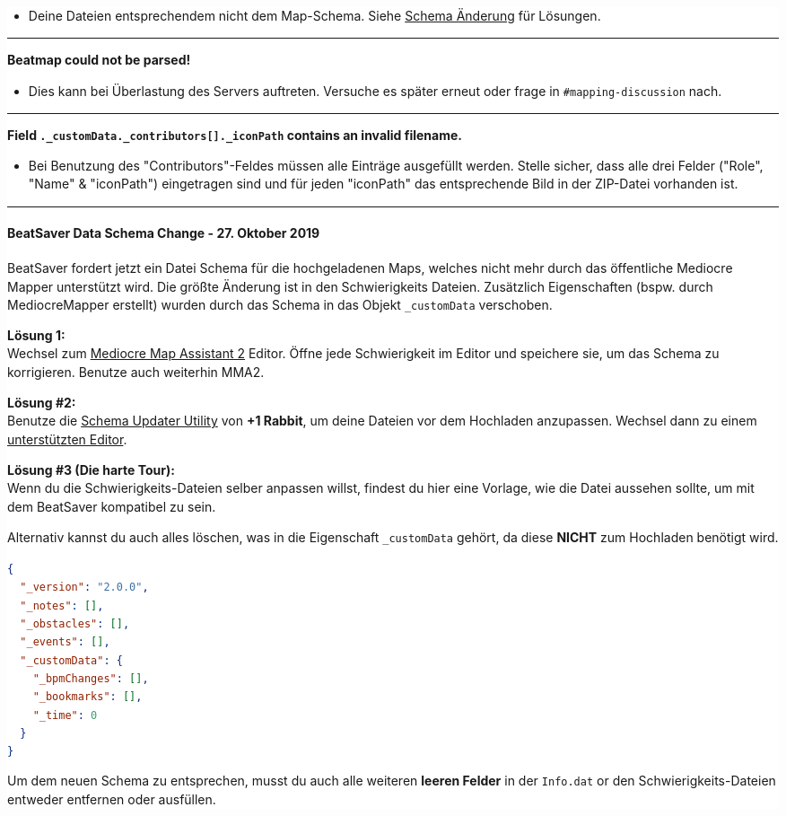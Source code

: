 * Deine Dateien entsprechendem nicht dem Map-Schema. Siehe [Schema Änderung](#beatsaver-data-schema-change-27-oktober-2019) für Lösungen.

---

**Beatmap could not be parsed!**

* Dies kann bei Überlastung des Servers auftreten. Versuche es später erneut oder frage in `#mapping-discussion` nach.

---

**Field `._customData._contributors[]._iconPath` contains an invalid filename.**

* Bei Benutzung des "Contributors"-Feldes müssen alle Einträge ausgefüllt werden. Stelle sicher, dass alle drei Felder ("Role", "Name" & "iconPath") eingetragen sind und für jeden "iconPath" das entsprechende Bild in der ZIP-Datei vorhanden ist.

---

#### BeatSaver Data Schema Change - 27. Oktober 2019
BeatSaver fordert jetzt ein Datei Schema für die hochgeladenen Maps, welches nicht mehr durch das öffentliche Mediocre Mapper unterstützt wird. Die größte Änderung ist in den Schwierigkeits Dateien. Zusätzlich Eigenschaften (bspw. durch MediocreMapper erstellt) wurden durch das Schema in das Objekt `_customData` verschoben.

**Lösung 1:**  
Wechsel zum [Mediocre Map Assistant 2](#mediocre-map-assistant-2) Editor. Öffne jede Schwierigkeit im Editor und speichere sie, um das Schema zu korrigieren. Benutze auch weiterhin MMA2.

**Lösung #2:**  
Benutze die [Schema Updater Utility](https://skystudioapps.com/mapping-tools/#schema-fixer) von **+1 Rabbit**, um deine Dateien vor dem Hochladen anzupassen. Wechsel dann zu einem [unterstützten Editor](#community-editor).

**Lösung #3 (Die harte Tour):**  
Wenn du die Schwierigkeits-Dateien selber anpassen willst, findest du hier eine Vorlage, wie die Datei aussehen sollte, um mit dem BeatSaver kompatibel zu sein.

Alternativ kannst du auch alles löschen, was in die Eigenschaft `_customData` gehört, da diese **NICHT** zum Hochladen benötigt wird.

```json
{
  "_version": "2.0.0",
  "_notes": [],
  "_obstacles": [],
  "_events": [],
  "_customData": {
    "_bpmChanges": [],
    "_bookmarks": [],
    "_time": 0
  }
}
```

Um dem neuen Schema zu entsprechen, musst du auch alle weiteren **leeren Felder** in der `Info.dat` or den Schwierigkeits-Dateien entweder entfernen oder ausfüllen.
